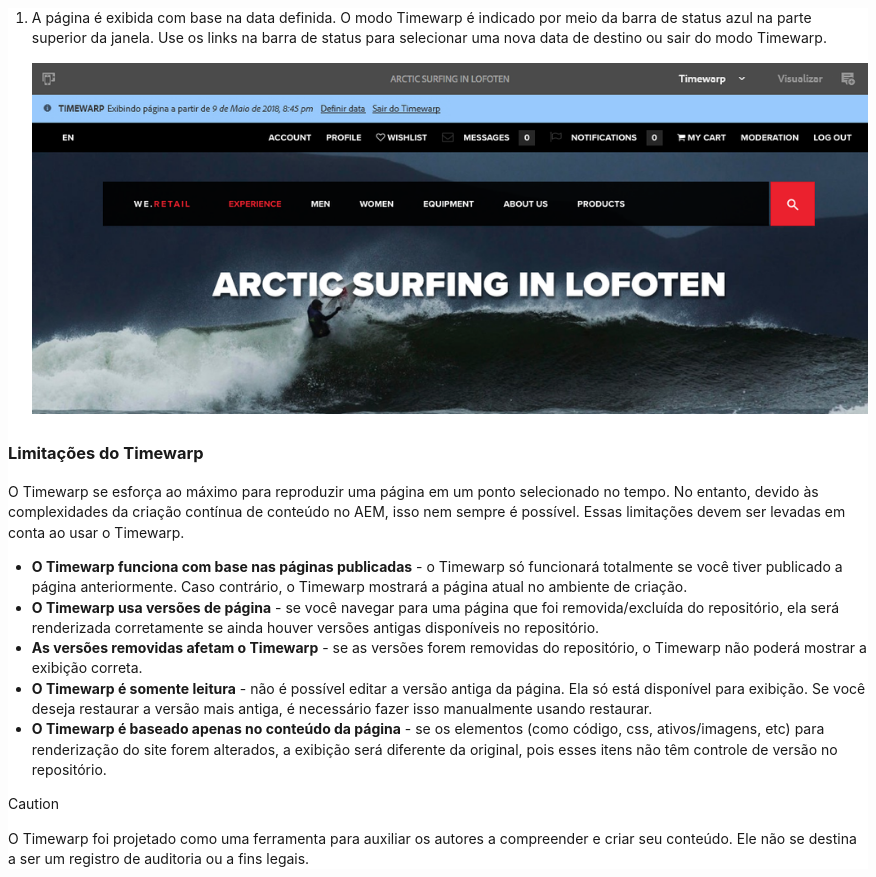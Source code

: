 1. A página é exibida com base na data definida. O modo Timewarp é indicado por meio da barra de status azul na parte superior da janela. Use os links na barra de status para selecionar uma nova data de destino ou sair do modo Timewarp.

   ![screen_shot_2018-03-21at155544](assets/screen_shot_2018-03-21at155544.png)

### Limitações do Timewarp

O Timewarp se esforça ao máximo para reproduzir uma página em um ponto selecionado no tempo. No entanto, devido às complexidades da criação contínua de conteúdo no AEM, isso nem sempre é possível. Essas limitações devem ser levadas em conta ao usar o Timewarp.

* **O Timewarp funciona com base nas páginas publicadas** - o Timewarp só funcionará totalmente se você tiver publicado a página anteriormente. Caso contrário, o Timewarp mostrará a página atual no ambiente de criação.
* **O Timewarp usa versões de página** - se você navegar para uma página que foi removida/excluída do repositório, ela será renderizada corretamente se ainda houver versões antigas disponíveis no repositório.
* **As versões removidas afetam o Timewarp** - se as versões forem removidas do repositório, o Timewarp não poderá mostrar a exibição correta.
* **O Timewarp é somente leitura** - não é possível editar a versão antiga da página. Ela só está disponível para exibição. Se você deseja restaurar a versão mais antiga, é necessário fazer isso manualmente usando restaurar.
* **O Timewarp é baseado apenas no conteúdo da página** - se os elementos (como código, css, ativos/imagens, etc) para renderização do site forem alterados, a exibição será diferente da original, pois esses itens não têm controle de versão no repositório.

>[!CAUTION]
>
>O Timewarp foi projetado como uma ferramenta para auxiliar os autores a compreender e criar seu conteúdo. Ele não se destina a ser um registro de auditoria ou a fins legais.
